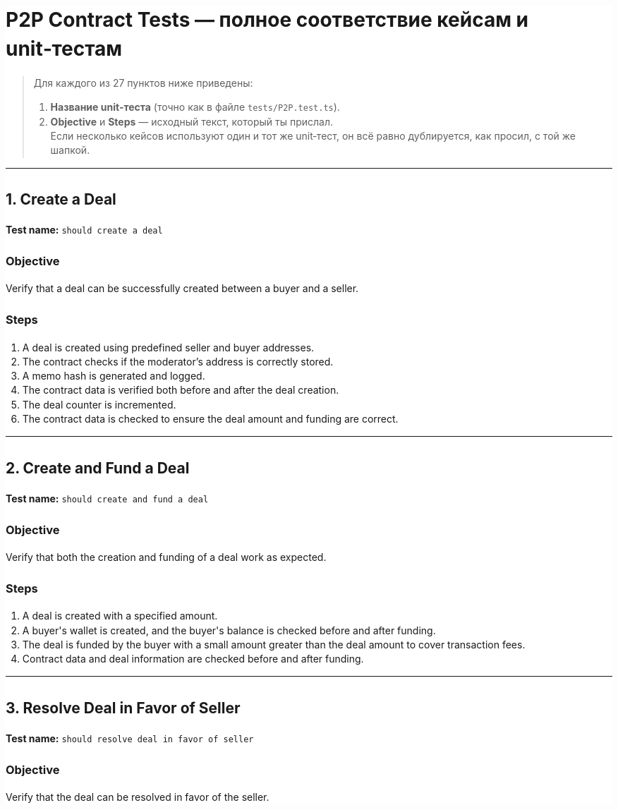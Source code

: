 # P2P Contract Tests — полное соответствие кейсам и unit‑тестам

> Для каждого из 27 пунктов ниже приведены:
> 1. **Название unit‑теста** (точно как в файле `tests/P2P.test.ts`).  
> 2. **Objective** и **Steps** — исходный текст, который ты прислал.  
> Если несколько кейсов используют один и тот же unit‑тест, он всё равно дублируется, как просил, с той же шапкой.

---

## 1. Create a Deal  
**Test name:** `should create a deal`

### Objective
Verify that a deal can be successfully created between a buyer and a seller.

### Steps
1. A deal is created using predefined seller and buyer addresses.  
2. The contract checks if the moderator’s address is correctly stored.  
3. A memo hash is generated and logged.  
4. The contract data is verified both before and after the deal creation.  
5. The deal counter is incremented.  
6. The contract data is checked to ensure the deal amount and funding are correct.

---

## 2. Create and Fund a Deal  
**Test name:** `should create and fund a deal`

### Objective
Verify that both the creation and funding of a deal work as expected.

### Steps
1. A deal is created with a specified amount.  
2. A buyer's wallet is created, and the buyer's balance is checked before and after funding.  
3. The deal is funded by the buyer with a small amount greater than the deal amount to cover transaction fees.  
4. Contract data and deal information are checked before and after funding.

---

## 3. Resolve Deal in Favor of Seller  
**Test name:** `should resolve deal in favor of seller`

### Objective
Verify that the deal can be resolved in favor of the seller.

